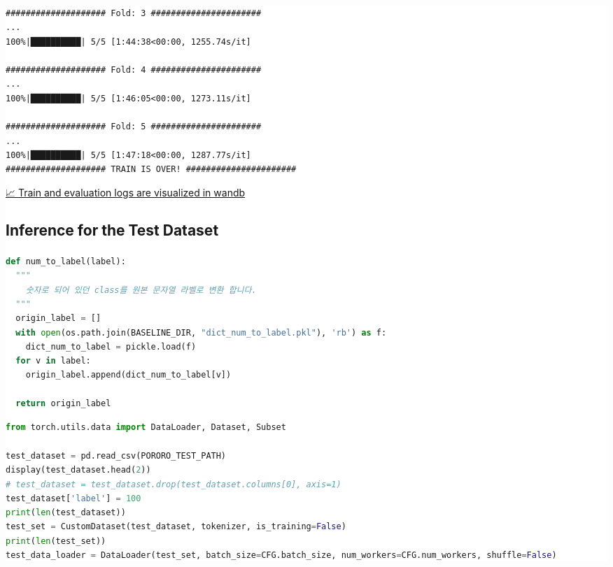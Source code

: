     #################### Fold: 3 ######################
    ...
    100%|██████████| 5/5 [1:44:38<00:00, 1255.74s/it]
    
    #################### Fold: 4 ######################
    ...
    100%|██████████| 5/5 [1:46:05<00:00, 1273.11s/it]
    
    #################### Fold: 5 ######################
    ...
    100%|██████████| 5/5 [1:47:18<00:00, 1287.77s/it]
    #################### TRAIN IS OVER! ######################

[📈 Train and evaluation logs are visualized in wandb](https://wandb.ai/snoop2head/KLUE-RE/runs/htwirbkj?workspace=user-snoop2head)

## Inference for the Test Dataset

```python
def num_to_label(label):
  """
    숫자로 되어 있던 class를 원본 문자열 라벨로 변환 합니다.
  """
  origin_label = []
  with open(os.path.join(BASELINE_DIR, "dict_num_to_label.pkl"), 'rb') as f:
    dict_num_to_label = pickle.load(f)
  for v in label:
    origin_label.append(dict_num_to_label[v])

  return origin_label

```

```python
from torch.utils.data import DataLoader, Dataset, Subset

test_dataset = pd.read_csv(PORORO_TEST_PATH)
display(test_dataset.head(2))
# test_dataset = test_dataset.drop(test_dataset.columns[0], axis=1)
test_dataset['label'] = 100
print(len(test_dataset))
test_set = CustomDataset(test_dataset, tokenizer, is_training=False)
print(len(test_set))
test_data_loader = DataLoader(test_set, batch_size=CFG.batch_size, num_workers=CFG.num_workers, shuffle=False)
```

<div>
<style scoped>
    .dataframe tbody tr th:only-of-type {
        vertical-align: middle;
    }

    .dataframe tbody tr th {
        vertical-align: top;
    }
    